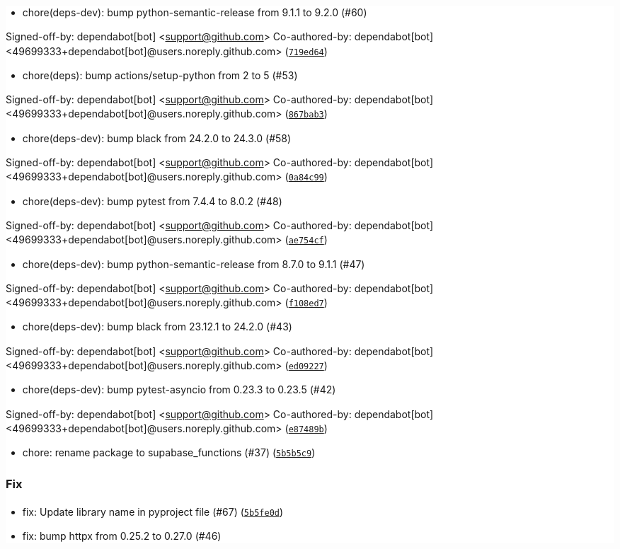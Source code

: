 * chore(deps-dev): bump python-semantic-release from 9.1.1 to 9.2.0 (#60)

Signed-off-by: dependabot[bot] &lt;support@github.com&gt;
Co-authored-by: dependabot[bot] &lt;49699333+dependabot[bot]@users.noreply.github.com&gt; ([`719ed64`](https://github.com/supabase-community/functions-py/commit/719ed64f587c40bd2c98255d34c36788e1ccae1b))

* chore(deps): bump actions/setup-python from 2 to 5 (#53)

Signed-off-by: dependabot[bot] &lt;support@github.com&gt;
Co-authored-by: dependabot[bot] &lt;49699333+dependabot[bot]@users.noreply.github.com&gt; ([`867bab3`](https://github.com/supabase-community/functions-py/commit/867bab3a99197da2a7437b903b52afc7a4e5d0a1))

* chore(deps-dev): bump black from 24.2.0 to 24.3.0 (#58)

Signed-off-by: dependabot[bot] &lt;support@github.com&gt;
Co-authored-by: dependabot[bot] &lt;49699333+dependabot[bot]@users.noreply.github.com&gt; ([`0a84c99`](https://github.com/supabase-community/functions-py/commit/0a84c9951bc5ba78d218599bcd1d15a32909fdf9))

* chore(deps-dev): bump pytest from 7.4.4 to 8.0.2 (#48)

Signed-off-by: dependabot[bot] &lt;support@github.com&gt;
Co-authored-by: dependabot[bot] &lt;49699333+dependabot[bot]@users.noreply.github.com&gt; ([`ae754cf`](https://github.com/supabase-community/functions-py/commit/ae754cfb4bc7e8832a7aac95f0d29077b2b7ad80))

* chore(deps-dev): bump python-semantic-release from 8.7.0 to 9.1.1 (#47)

Signed-off-by: dependabot[bot] &lt;support@github.com&gt;
Co-authored-by: dependabot[bot] &lt;49699333+dependabot[bot]@users.noreply.github.com&gt; ([`f108ed7`](https://github.com/supabase-community/functions-py/commit/f108ed7691a2bd0801b946e96c7c16cec234972b))

* chore(deps-dev): bump black from 23.12.1 to 24.2.0 (#43)

Signed-off-by: dependabot[bot] &lt;support@github.com&gt;
Co-authored-by: dependabot[bot] &lt;49699333+dependabot[bot]@users.noreply.github.com&gt; ([`ed09227`](https://github.com/supabase-community/functions-py/commit/ed092279ad8911f2664a92c0c1e332b3f42e4555))

* chore(deps-dev): bump pytest-asyncio from 0.23.3 to 0.23.5 (#42)

Signed-off-by: dependabot[bot] &lt;support@github.com&gt;
Co-authored-by: dependabot[bot] &lt;49699333+dependabot[bot]@users.noreply.github.com&gt; ([`e87489b`](https://github.com/supabase-community/functions-py/commit/e87489b98c7fab52417e9b1f81a2fd4a83caf627))

* chore: rename package to supabase_functions (#37) ([`5b5b5c9`](https://github.com/supabase-community/functions-py/commit/5b5b5c9071d74b7ec3e3da0dd83bbd6bd9303152))

### Fix

* fix: Update library name in pyproject file (#67) ([`5b5fe0d`](https://github.com/supabase-community/functions-py/commit/5b5fe0dcdfd81b1e91da47d49d6aecaad0505a3d))

* fix: bump httpx from 0.25.2 to 0.27.0 (#46)
